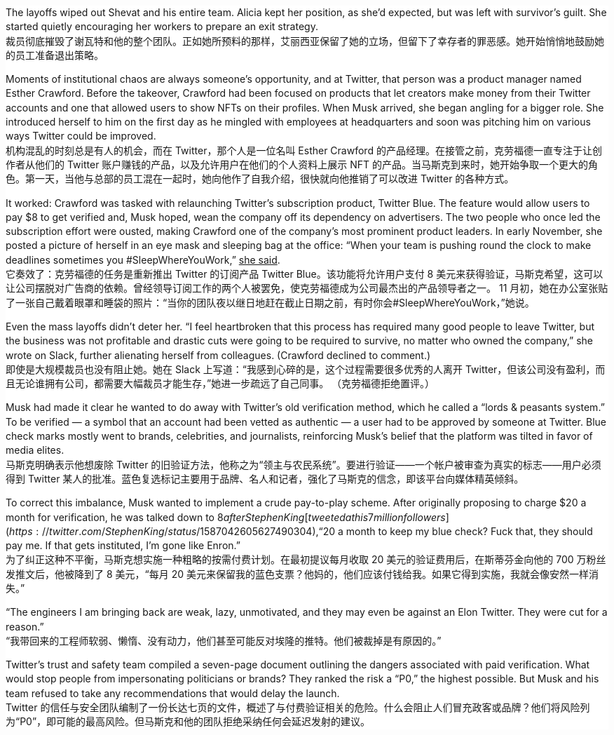 The layoffs wiped out Shevat and his entire team. Alicia kept her position, as she’d expected, but was left with survivor’s guilt. She started quietly encouraging her workers to prepare an exit strategy.  
裁员彻底摧毁了谢瓦特和他的整个团队。正如她所预料的那样，艾丽西亚保留了她的立场，但留下了幸存者的罪恶感。她开始悄悄地鼓励她的员工准备退出策略。

Moments of institutional chaos are always someone’s opportunity, and at Twitter, that person was a product manager named Esther Crawford. Before the takeover, Crawford had been focused on products that let creators make money from their Twitter accounts and one that allowed users to show NFTs on their profiles. When Musk arrived, she began angling for a bigger role. She introduced herself to him on the first day as he mingled with employees at headquarters and soon was pitching him on various ways Twitter could be improved.  
机构混乱的时刻总是有人的机会，而在 Twitter，那个人是一位名叫 Esther Crawford 的产品经理。在接管之前，克劳福德一直专注于让创作者从他们的 Twitter 账户赚钱的产品，以及允许用户在他们的个人资料上展示 NFT 的产品。当马斯克到来时，她开始争取一个更大的角色。第一天，当他与总部的员工混在一起时，她向他作了自我介绍，很快就向他推销了可以改进 Twitter 的各种方式。

It worked: Crawford was tasked with relaunching Twitter’s subscription product, Twitter Blue. The feature would allow users to pay $8 to get verified and, Musk hoped, wean the company off its dependency on advertisers. The two people who once led the subscription effort were ousted, making Crawford one of the company’s most prominent product leaders. In early November, she posted a picture of herself in an eye mask and sleeping bag at the office: “When your team is pushing round the clock to make deadlines sometimes you #SleepWhereYouWork,” [she said](https://twitter.com/esthercrawford/status/1587709705488830464?lang=en).   
它奏效了：克劳福德的任务是重新推出 Twitter 的订阅产品 Twitter Blue。该功能将允许用户支付 8 美元来获得验证，马斯克希望，这可以让公司摆脱对广告商的依赖。曾经领导订阅工作的两个人被罢免，使克劳福德成为公司最杰出的产品领导者之一。 11 月初，她在办公室张贴了一张自己戴着眼罩和睡袋的照片：“当你的团队夜以继日地赶在截止日期之前，有时你会#SleepWhereYouWork，”她说。

Even the mass layoffs didn’t deter her. “I feel heartbroken that this process has required many good people to leave Twitter, but the business was not profitable and drastic cuts were going to be required to survive, no matter who owned the company,” she wrote on Slack, further alienating herself from colleagues. (Crawford declined to comment.)  
即使是大规模裁员也没有阻止她。她在 Slack 上写道：“我感到心碎的是，这个过程需要很多优秀的人离开 Twitter，但该公司没有盈利，而且无论谁拥有公司，都需要大幅裁员才能生存，”她进一步疏远了自己同事。 （克劳福德拒绝置评。）

Musk had made it clear he wanted to do away with Twitter’s old verification method, which he called a “lords & peasants system.” To be verified — a symbol that an account had been vetted as authentic — a user had to be approved by someone at Twitter. Blue check marks mostly went to brands, celebrities, and journalists, reinforcing Musk’s belief that the platform was tilted in favor of media elites.  
马斯克明确表示他想废除 Twitter 的旧验证方法，他称之为“领主与农民系统”。要进行验证——一个帐户被审查为真实的标志——用户必须得到 Twitter 某人的批准。蓝色复选标记主要用于品牌、名人和记者，强化了马斯克的信念，即该平台向媒体精英倾斜。

To correct this imbalance, Musk wanted to implement a crude pay-to-play scheme. After originally proposing to charge $20 a month for verification, he was talked down to $8 after Stephen King [tweeted at his 7 million followers](https://twitter.com/StephenKing/status/1587042605627490304), “$20 a month to keep my blue check? Fuck that, they should pay me. If that gets instituted, I’m gone like Enron.”  
为了纠正这种不平衡，马斯克想实施一种粗略的按需付费计划。在最初提议每月收取 20 美元的验证费用后，在斯蒂芬金向他的 700 万粉丝发推文后，他被降到了 8 美元，“每月 20 美元来保留我的蓝色支票？他妈的，他们应该付钱给我。如果它得到实施，我就会像安然一样消失。”

“The engineers I am bringing back are weak, lazy, unmotivated, and they may even be against an Elon Twitter. They were cut for a reason.”  
“我带回来的工程师软弱、懒惰、没有动力，他们甚至可能反对埃隆的推特。他们被裁掉是有原因的。”

Twitter’s trust and safety team compiled a seven-page document outlining the dangers associated with paid verification. What would stop people from impersonating politicians or brands? They ranked the risk a “P0,” the highest possible. But Musk and his team refused to take any recommendations that would delay the launch.  
Twitter 的信任与安全团队编制了一份长达七页的文件，概述了与付费验证相关的危险。什么会阻止人们冒充政客或品牌？他们将风险列为“P0”，即可能的最高风险。但马斯克和他的团队拒绝采纳任何会延迟发射的建议。
